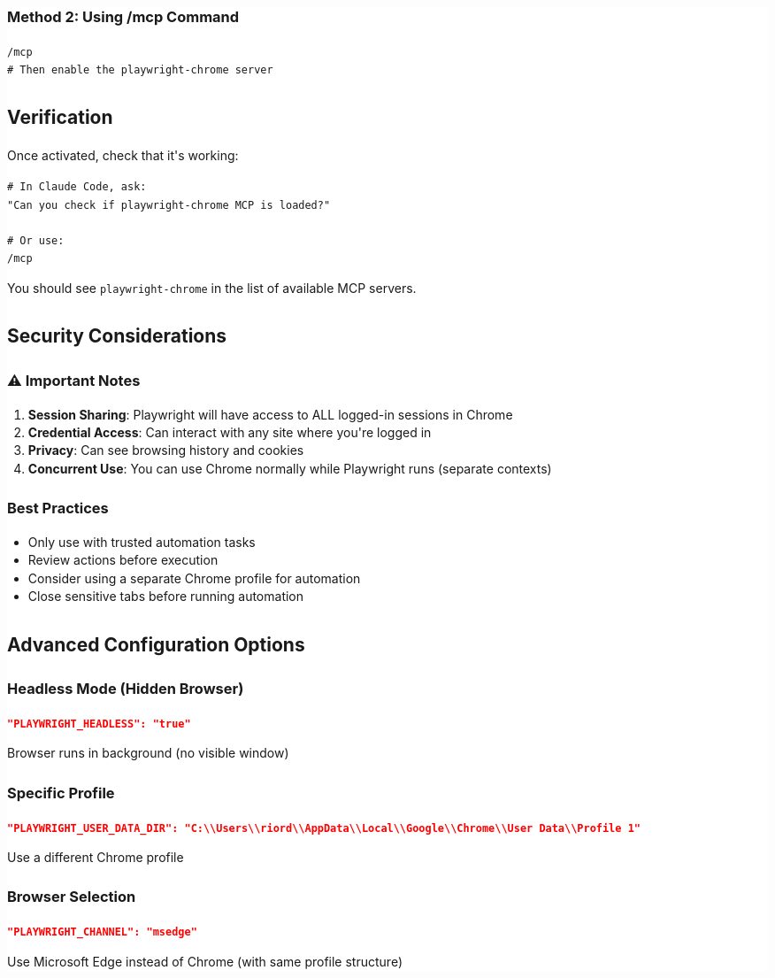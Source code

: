 ### Method 2: Using /mcp Command
```
/mcp
# Then enable the playwright-chrome server
```

## Verification

Once activated, check that it's working:

```
# In Claude Code, ask:
"Can you check if playwright-chrome MCP is loaded?"

# Or use:
/mcp
```

You should see `playwright-chrome` in the list of available MCP servers.

## Security Considerations

### ⚠️ Important Notes

1. **Session Sharing**: Playwright will have access to ALL logged-in sessions in Chrome
2. **Credential Access**: Can interact with any site where you're logged in
3. **Privacy**: Can see browsing history and cookies
4. **Concurrent Use**: You can use Chrome normally while Playwright runs (separate contexts)

### Best Practices

- Only use with trusted automation tasks
- Review actions before execution
- Consider using a separate Chrome profile for automation
- Close sensitive tabs before running automation

## Advanced Configuration Options

### Headless Mode (Hidden Browser)
```json
"PLAYWRIGHT_HEADLESS": "true"
```
Browser runs in background (no visible window)

### Specific Profile
```json
"PLAYWRIGHT_USER_DATA_DIR": "C:\\Users\\riord\\AppData\\Local\\Google\\Chrome\\User Data\\Profile 1"
```
Use a different Chrome profile

### Browser Selection
```json
"PLAYWRIGHT_CHANNEL": "msedge"
```
Use Microsoft Edge instead of Chrome (with same profile structure)
